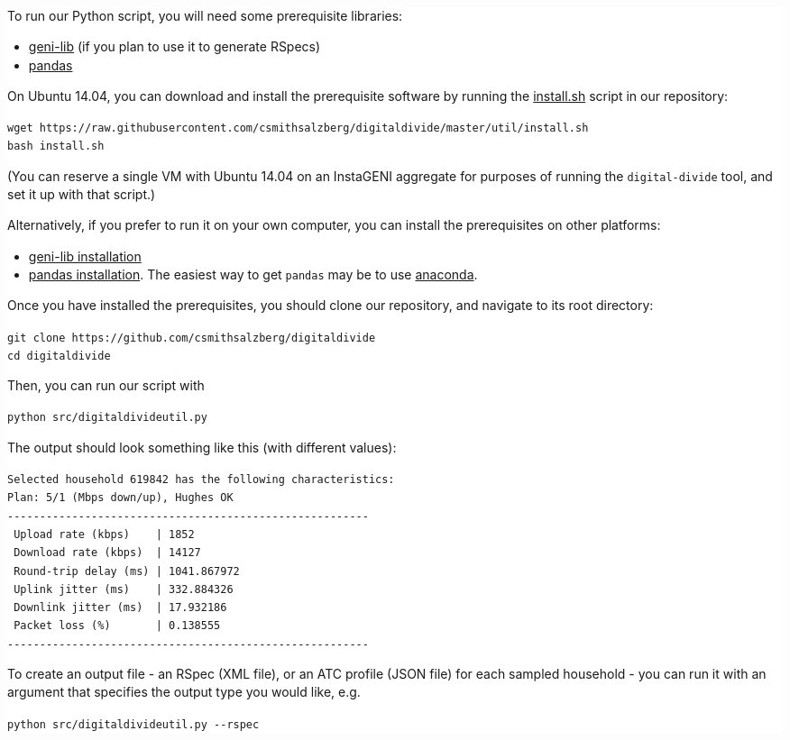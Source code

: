 To run our Python script, you will need some prerequisite libraries:

* [geni-lib](https://geni-lib.readthedocs.io/en/latest/) (if you plan to use it to generate RSpecs)
* [pandas](http://pandas.pydata.org/)

On Ubuntu 14.04, you can download and install the prerequisite software by running the [install.sh](https://github.com/csmithsalzberg/CodeRealisticTestbeds/blob/master/install.sh) script in our repository:

```
wget https://raw.githubusercontent.com/csmithsalzberg/digitaldivide/master/util/install.sh
bash install.sh
```
(You can reserve a single VM with Ubuntu 14.04 on an InstaGENI aggregate for purposes of running the `digital-divide` tool, and set it up with that script.) 

Alternatively, if you prefer to run it on your own computer, you can install the prerequisites on other platforms:

* [geni-lib installation](https://geni-lib.readthedocs.io/en/latest/intro/install.html)
* [pandas installation](http://pandas.pydata.org/pandas-docs/stable/install.html). The easiest way to get `pandas` may be to use [anaconda](https://docs.continuum.io/anaconda/).


Once you have installed the prerequisites, you should clone our repository, and navigate to its root directory:

```
git clone https://github.com/csmithsalzberg/digitaldivide
cd digitaldivide
```

Then, you can run our script with

```
python src/digitaldivideutil.py
```


The output should look something like this (with different values): 

```
Selected household 619842 has the following characteristics:
Plan: 5/1 (Mbps down/up), Hughes OK
--------------------------------------------------------
 Upload rate (kbps)    | 1852                             
 Download rate (kbps)  | 14127                             
 Round-trip delay (ms) | 1041.867972                             
 Uplink jitter (ms)    | 332.884326                             
 Downlink jitter (ms)  | 17.932186                             
 Packet loss (%)       | 0.138555                             
--------------------------------------------------------
```

To create an output file - an RSpec (XML file), or an ATC profile (JSON file) for each sampled household - you can run it with an argument that specifies the output type you would like, e.g.

```
python src/digitaldivideutil.py --rspec
```
